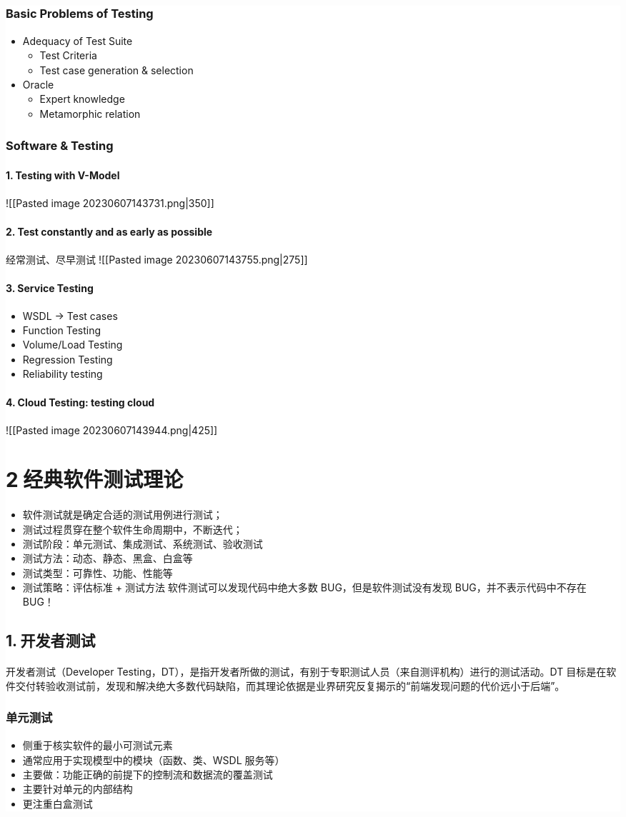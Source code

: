 ### Basic Problems of Testing

- Adequacy of Test Suite
	- Test Criteria
	- Test case generation & selection
- Oracle
	- Expert knowledge
	- Metamorphic relation

### Software & Testing

#### 1. Testing with V-Model

![[Pasted image 20230607143731.png|350]]

#### 2. Test constantly and as early as possible

经常测试、尽早测试
![[Pasted image 20230607143755.png|275]]

#### 3. Service Testing

- WSDL → Test cases
- Function Testing
- Volume/Load Testing
- Regression Testing
- Reliability testing

#### 4. Cloud Testing: testing cloud

![[Pasted image 20230607143944.png|425]]

# 2 经典软件测试理论

- 软件测试就是确定合适的测试用例进行测试；
- 测试过程贯穿在整个软件生命周期中，不断迭代；
- 测试阶段：单元测试、集成测试、系统测试、验收测试
- 测试方法：动态、静态、黑盒、白盒等
- 测试类型：可靠性、功能、性能等
- 测试策略：评估标准 + 测试方法
软件测试可以发现代码中绝大多数 BUG，但是软件测试没有发现 BUG，并不表示代码中不存在 BUG！

## 1. 开发者测试

开发者测试（Developer Testing，DT），是指开发者所做的测试，有别于专职测试人员（来自测评机构）进行的测试活动。DT 目标是在软件交付转验收测试前，发现和解决绝大多数代码缺陷，而其理论依据是业界研究反复揭示的“前端发现问题的代价远小于后端”。

### 单元测试

- 侧重于核实软件的最小可测试元素
- 通常应用于实现模型中的模块（函数、类、WSDL 服务等）
- 主要做：功能正确的前提下的控制流和数据流的覆盖测试
- 主要针对单元的内部结构
- 更注重白盒测试
